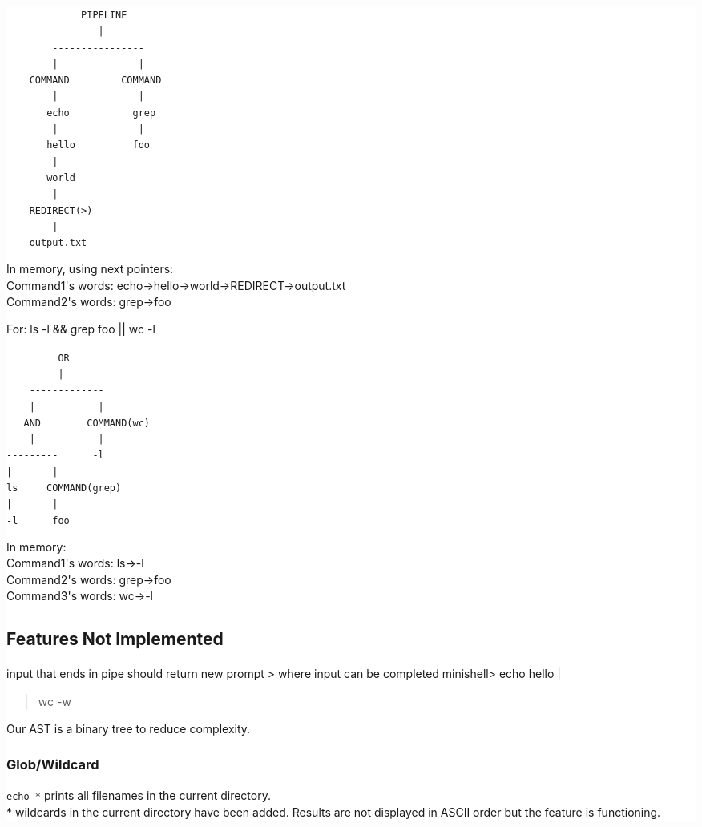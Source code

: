 ```plaintext
             PIPELINE
                |
        ----------------
        |              |
    COMMAND         COMMAND
        |              |
       echo           grep
        |              |
       hello          foo
        |
       world
        |
    REDIRECT(>)
        |
    output.txt
```

In memory, using next pointers:  
Command1's words: echo->hello->world->REDIRECT->output.txt  
Command2's words: grep->foo  

For: ls -l && grep foo || wc -l

```plaintext
         OR
         |
    -------------
    |           |
   AND        COMMAND(wc)
    |           |
---------      -l
|       |
ls     COMMAND(grep)
|       |
-l      foo
```

In memory:  
Command1's words: ls->-l  
Command2's words: grep->foo  
Command3's words: wc->-l  

## Features Not Implemented

input that ends in pipe should return new prompt > where input can be completed
minishell> echo hello |
> wc -w

Our AST is a binary tree to reduce complexity.

### Glob/Wildcard

`echo *` prints all filenames in the current directory.  
\* wildcards in the current directory have been added. Results are not displayed in ASCII order but the feature is functioning.
